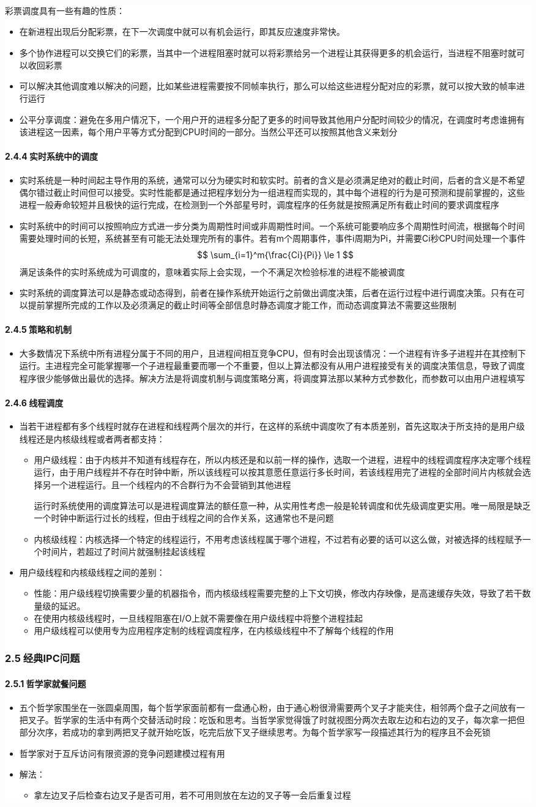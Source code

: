   彩票调度具有一些有趣的性质：

  - 在新进程出现后分配彩票，在下一次调度中就可以有机会运行，即其反应速度非常快。
  - 多个协作进程可以交换它们的彩票，当其中一个进程阻塞时就可以将彩票给另一个进程让其获得更多的机会运行，当进程不阻塞时就可以收回彩票
  - 可以解决其他调度难以解决的问题，比如某些进程需要按不同帧率执行，那么可以给这些进程分配对应的彩票，就可以按大致的帧率进行运行

- 公平分享调度：避免在多用户情况下，一个用户开的进程多分配了更多的时间导致其他用户分配时间较少的情况，在调度时考虑谁拥有该进程这一因素，每个用户平等方式分配到CPU时间的一部分。当然公平还可以按照其他含义来划分

#### 2.4.4 实时系统中的调度

- 实时系统是一种时间起主导作用的系统，通常可以分为硬实时和软实时。前者的含义是必须满足绝对的截止时间，后者的含义是不希望偶尔错过截止时间但可以接受。实时性能都是通过把程序划分为一组进程而实现的，其中每个进程的行为是可预测和提前掌握的，这些进程一般寿命较短并且极快的运行完成，在检测到一个外部星号时，调度程序的任务就是按照满足所有截止时间的要求调度程序

- 实时系统中的时间可以按照响应方式进一步分类为周期性时间或非周期性时间。一个系统可能要响应多个周期性时间流，根据每个时间需要处理时间的长短，系统甚至有可能无法处理完所有的事件。若有m个周期事件，事件i周期为Pi，并需要Ci秒CPU时间处理一个事件
  $$
  \sum_{i=1}^m{\frac{Ci}{Pi}} \le 1
  $$
  满足该条件的实时系统成为可调度的，意味着实际上会实现，一个不满足次检验标准的进程不能被调度

- 实时系统的调度算法可以是静态或动态得到，前者在操作系统开始运行之前做出调度决策，后者在运行过程中进行调度决策。只有在可以提前掌握所完成的工作以及必须满足的截止时间等全部信息时静态调度才能工作，而动态调度算法不需要这些限制

#### 2.4.5 策略和机制

- 大多数情况下系统中所有进程分属于不同的用户，且进程间相互竞争CPU，但有时会出现该情况：一个进程有许多子进程并在其控制下运行。主进程完全可能掌握哪一个子进程最重要而哪一个不重要，但以上算法都没有从用户进程接受有关的调度决策信息，导致了调度程序很少能够做出最优的选择。解决方法是将调度机制与调度策略分离，将调度算法那以某种方式参数化，而参数可以由用户进程填写

#### 2.4.6 线程调度

- 当若干进程都有多个线程时就存在进程和线程两个层次的并行，在这样的系统中调度吹了有本质差别，首先这取决于所支持的是用户级线程还是内核级线程或者两者都支持：

  - 用户级线程：由于内核并不知道有线程存在，所以内核还是和以前一样的操作，选取一个进程，进程中的线程调度程序决定哪个线程运行，由于用户线程并不存在时钟中断，所以该线程可以按其意愿任意运行多长时间，若该线程用完了进程的全部时间片内核就会选择另一个进程运行。且一个线程内的不合群行为不会营销到其他进程

    运行时系统使用的调度算法可以是进程调度算法的额任意一种，从实用性考虑一般是轮转调度和优先级调度更实用。唯一局限是缺乏一个时钟中断运行过长的线程，但由于线程之间的合作关系，这通常也不是问题

  - 内核级线程：内核选择一个特定的线程运行，不用考虑该线程属于哪个进程，不过若有必要的话可以这么做，对被选择的线程赋予一个时间片，若超过了时间片就强制挂起该线程

- 用户级线程和内核级线程之间的差别：

  - 性能：用户级线程切换需要少量的机器指令，而内核级线程需要完整的上下文切换，修改内存映像，是高速缓存失效，导致了若干数量级的延迟。
  - 在使用内核级线程时，一旦线程阻塞在I/O上就不需要像在用户级线程中将整个进程挂起
  - 用户级线程可以使用专为应用程序定制的线程调度程序，在内核级线程中不了解每个线程的作用

### 2.5 经典IPC问题

#### 2.5.1 哲学家就餐问题

- 五个哲学家围坐在一张圆桌周围，每个哲学家面前都有一盘通心粉，由于通心粉很滑需要两个叉子才能夹住，相邻两个盘子之间放有一把叉子。哲学家的生活中有两个交替活动时段：吃饭和思考。当哲学家觉得饿了时就视图分两次去取左边和右边的叉子，每次拿一把但部分次序，若成功的拿到两把叉子就开始吃饭，吃完后放下叉子继续思考。为每个哲学家写一段描述其行为的程序且不会死锁

- 哲学家对于互斥访问有限资源的竞争问题建模过程有用

- 解法：

  - 拿左边叉子后检查右边叉子是否可用，若不可用则放在左边的叉子等一会后重复过程
